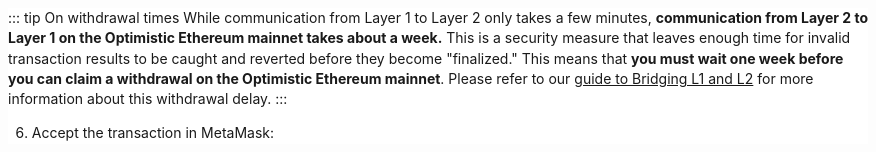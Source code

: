 ::: tip On withdrawal times
While communication from Layer 1 to Layer 2 only takes a few minutes, **communication from Layer 2 to Layer 1 on the Optimistic Ethereum mainnet takes about a week.**
This is a security measure that leaves enough time for invalid transaction results to be caught and reverted before they become "finalized."
This means that **you must wait one week before you can claim a withdrawal on the Optimistic Ethereum mainnet**.
Please refer to our [guide to Bridging L1 and L2](./bridging) for more information about this withdrawal delay.
:::

6. Accept the transaction in MetaMask:
